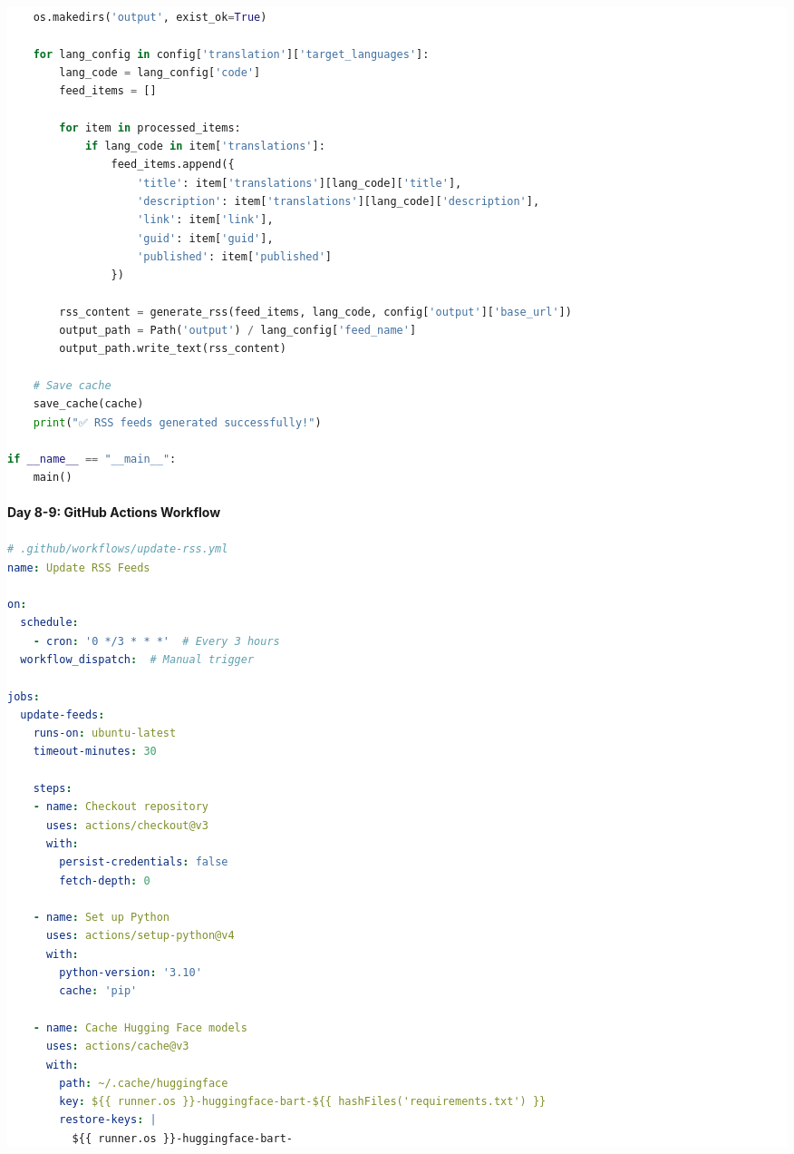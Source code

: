 ```python
    os.makedirs('output', exist_ok=True)

    for lang_config in config['translation']['target_languages']:
        lang_code = lang_config['code']
        feed_items = []

        for item in processed_items:
            if lang_code in item['translations']:
                feed_items.append({
                    'title': item['translations'][lang_code]['title'],
                    'description': item['translations'][lang_code]['description'],
                    'link': item['link'],
                    'guid': item['guid'],
                    'published': item['published']
                })

        rss_content = generate_rss(feed_items, lang_code, config['output']['base_url'])
        output_path = Path('output') / lang_config['feed_name']
        output_path.write_text(rss_content)

    # Save cache
    save_cache(cache)
    print("✅ RSS feeds generated successfully!")

if __name__ == "__main__":
    main()
```

#### Day 8-9: GitHub Actions Workflow
```yaml
# .github/workflows/update-rss.yml
name: Update RSS Feeds

on:
  schedule:
    - cron: '0 */3 * * *'  # Every 3 hours
  workflow_dispatch:  # Manual trigger

jobs:
  update-feeds:
    runs-on: ubuntu-latest
    timeout-minutes: 30

    steps:
    - name: Checkout repository
      uses: actions/checkout@v3
      with:
        persist-credentials: false
        fetch-depth: 0

    - name: Set up Python
      uses: actions/setup-python@v4
      with:
        python-version: '3.10'
        cache: 'pip'

    - name: Cache Hugging Face models
      uses: actions/cache@v3
      with:
        path: ~/.cache/huggingface
        key: ${{ runner.os }}-huggingface-bart-${{ hashFiles('requirements.txt') }}
        restore-keys: |
          ${{ runner.os }}-huggingface-bart-
```
